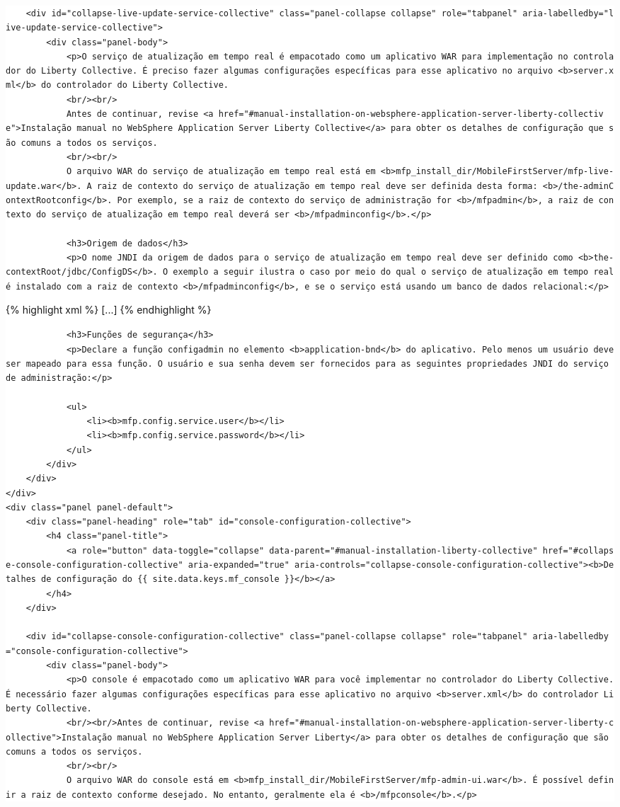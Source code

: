         <div id="collapse-live-update-service-collective" class="panel-collapse collapse" role="tabpanel" aria-labelledby="live-update-service-collective">
            <div class="panel-body">
                <p>O serviço de atualização em tempo real é empacotado como um aplicativo WAR para implementação no controlador do Liberty Collective. É preciso fazer algumas configurações específicas para esse aplicativo no arquivo <b>server.xml</b> do controlador do Liberty Collective.
                <br/><br/>
                Antes de continuar, revise <a href="#manual-installation-on-websphere-application-server-liberty-collective">Instalação manual no WebSphere Application Server Liberty Collective</a> para obter os detalhes de configuração que são comuns a todos os serviços.
                <br/><br/>
                O arquivo WAR do serviço de atualização em tempo real está em <b>mfp_install_dir/MobileFirstServer/mfp-live-update.war</b>. A raiz de contexto do serviço de atualização em tempo real deve ser definida desta forma: <b>/the-adminContextRootconfig</b>. Por exemplo, se a raiz de contexto do serviço de administração for <b>/mfpadmin</b>, a raiz de contexto do serviço de atualização em tempo real deverá ser <b>/mfpadminconfig</b>.</p>

                <h3>Origem de dados</h3>
                <p>O nome JNDI da origem de dados para o serviço de atualização em tempo real deve ser definido como <b>the-contextRoot/jdbc/ConfigDS</b>. O exemplo a seguir ilustra o caso por meio do qual o serviço de atualização em tempo real é instalado com a raiz de contexto <b>/mfpadminconfig</b>, e se o serviço está usando um banco de dados relacional:</p>

{% highlight xml %}
<dataSource jndiName="mfpadminconfig/jdbc/ConfigDS" transactional="false">
  [...]
</dataSource>
{% endhighlight %}

                <h3>Funções de segurança</h3>
                <p>Declare a função configadmin no elemento <b>application-bnd</b> do aplicativo. Pelo menos um usuário deve ser mapeado para essa função. O usuário e sua senha devem ser fornecidos para as seguintes propriedades JNDI do serviço de administração:</p>

                <ul>
                    <li><b>mfp.config.service.user</b></li>
                    <li><b>mfp.config.service.password</b></li>
                </ul>
            </div>
        </div>
    </div>
    <div class="panel panel-default">
        <div class="panel-heading" role="tab" id="console-configuration-collective">
            <h4 class="panel-title">
                <a role="button" data-toggle="collapse" data-parent="#manual-installation-liberty-collective" href="#collapse-console-configuration-collective" aria-expanded="true" aria-controls="collapse-console-configuration-collective"><b>Detalhes de configuração do {{ site.data.keys.mf_console }}</b></a>
            </h4>
        </div>

        <div id="collapse-console-configuration-collective" class="panel-collapse collapse" role="tabpanel" aria-labelledby="console-configuration-collective">
            <div class="panel-body">
                <p>O console é empacotado como um aplicativo WAR para você implementar no controlador do Liberty Collective. É necessário fazer algumas configurações específicas para esse aplicativo no arquivo <b>server.xml</b> do controlador Liberty Collective.
                <br/><br/>Antes de continuar, revise <a href="#manual-installation-on-websphere-application-server-liberty-collective">Instalação manual no WebSphere Application Server Liberty</a> para obter os detalhes de configuração que são comuns a todos os serviços.
                <br/><br/>
                O arquivo WAR do console está em <b>mfp_install_dir/MobileFirstServer/mfp-admin-ui.war</b>. É possível definir a raiz de contexto conforme desejado. No entanto, geralmente ela é <b>/mfpconsole</b>.</p>
